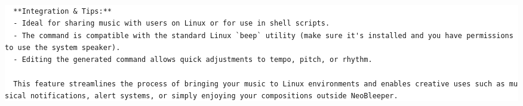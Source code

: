       **Integration & Tips:**
      - Ideal for sharing music with users on Linux or for use in shell scripts.
      - The command is compatible with the standard Linux `beep` utility (make sure it's installed and you have permissions to use the system speaker).
      - Editing the generated command allows quick adjustments to tempo, pitch, or rhythm.

      This feature streamlines the process of bringing your music to Linux environments and enables creative uses such as musical notifications, alert systems, or simply enjoying your compositions outside NeoBleeper.
